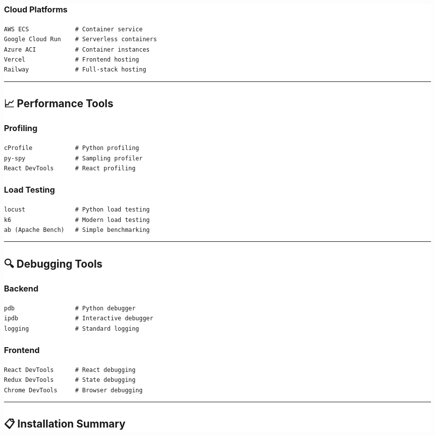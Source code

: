 ### Cloud Platforms

```
AWS ECS             # Container service
Google Cloud Run    # Serverless containers
Azure ACI           # Container instances
Vercel              # Frontend hosting
Railway             # Full-stack hosting
```

---

## 📈 Performance Tools

### Profiling

```
cProfile            # Python profiling
py-spy              # Sampling profiler
React DevTools      # React profiling
```

### Load Testing

```
locust              # Python load testing
k6                  # Modern load testing
ab (Apache Bench)   # Simple benchmarking
```

---

## 🔍 Debugging Tools

### Backend

```
pdb                 # Python debugger
ipdb                # Interactive debugger
logging             # Standard logging
```

### Frontend

```
React DevTools      # React debugging
Redux DevTools      # State debugging
Chrome DevTools     # Browser debugging
```

---

## 📋 Installation Summary
